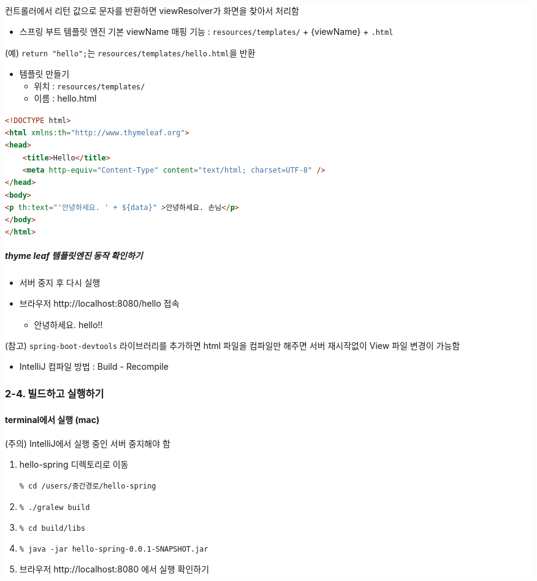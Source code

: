 컨트롤러에서 리턴 값으로 문자를 반환하면 viewResolver가 화면을 찾아서 처리함

- 스프링 부트 템플릿 엔진 기본 viewName 매핑 기능 : `resources/templates/` + {viewName} + `.html`

(예) `return "hello";`는 `resources/templates/hello.html`을 반환



- 템플릿 만들기
  - 위치 : `resources/templates/`
  - 이름 : hello.html

```html
<!DOCTYPE html>
<html xmlns:th="http://www.thymeleaf.org">
<head>
    <title>Hello</title>
    <meta http-equiv="Content-Type" content="text/html; charset=UTF-8" />
</head>
<body>
<p th:text="'안녕하세요. ' + ${data}" >안녕하세요. 손님</p>
</body>
</html>
```



##### thyme leaf 템플릿엔진 동작 확인하기

- 서버 중지 후 다시 실행

- 브라우저 http://localhost:8080/hello 접속
  - 안녕하세요. hello!!



(참고) `spring-boot-devtools` 라이브러리를 추가하면 html 파일을 컴파일만 해주면 서버 재시작없이 View 파일 변경이 가능함

- IntelliJ 컴파일 방법 : Build - Recompile







### 2-4. 빌드하고 실행하기

#### terminal에서 실행 (mac)

(주의) IntelliJ에서 실행 중인 서버 중지해야 함

1. hello-spring 디렉토리로 이동

   `% cd /users/중간경로/hello-spring`

2. `% ./gralew build`

3. `% cd build/libs`
4. `% java -jar hello-spring-0.0.1-SNAPSHOT.jar`
5. 브라우저 http://localhost:8080 에서 실행 확인하기





